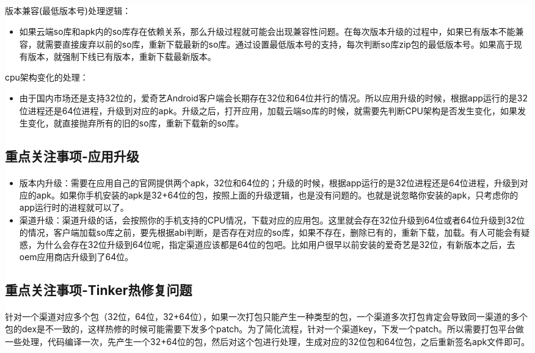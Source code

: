 版本兼容(最低版本号)处理逻辑：
- 如果云端so库和apk内的so库存在依赖关系，那么升级过程就可能会出现兼容性问题。在每次版本升级的过程中，如果已有版本不能兼容，就需要直接废弃以前的so库，重新下载最新的so库。通过设置最低版本号的支持，每次判断so库zip包的最低版本号。如果高于现有版本，就强制下线已有版本，重新下载最新版本。


cpu架构变化的处理：
- 由于国内市场还是支持32位的，爱奇艺Android客户端会长期存在32位和64位并行的情况。所以应用升级的时候，根据app运行的是32位进程还是64位进程，升级到对应的apk。升级之后，打开应用，加载云端so库的时候，就需要先判断CPU架构是否发生变化，如果发生变化，就直接抛弃所有的旧的so库，重新下载新的so库。
## 重点关注事项-应用升级
- 版本内升级：需要在应用自己的官网提供两个apk，32位和64位的；升级的时候，根据app运行的是32位进程还是64位进程，升级到对应的apk。如果你手机安装的apk是32+64位的包，按照上面的升级逻辑，也是没有问题的。也就是说忽略你安装的apk，只考虑你的app运行时的进程就可以了。
- 渠道升级：渠道升级的话，会按照你的手机支持的CPU情况，下载对应的应用包。这里就会存在32位升级到64位或者64位升级到32位的情况，客户端加载so库之前，要先根据abi判断，是否存在对应的so库，如果不存在，删除已有的，重新下载，加载。有人可能会有疑惑，为什么会存在32位升级到64位呢，指定渠道应该都是64位的包吧。比如用户很早以前安装的爱奇艺是32位，有新版本之后，去oem应用商店升级到了64位。
## 重点关注事项-Tinker热修复问题
针对一个渠道对应多个包（32位，64位，32+64位），如果一次打包只能产生一种类型的包，一个渠道多次打包肯定会导致同一渠道的多个包的dex是不一致的，这样热修的时候可能需要下发多个patch。为了简化流程，针对一个渠道key，下发一个patch。所以需要打包平台做一些处理，代码编译一次，先产生一个32+64位的包，然后对这个包进行处理，生成对应的32位包和64位包，之后重新签名apk文件即可。



